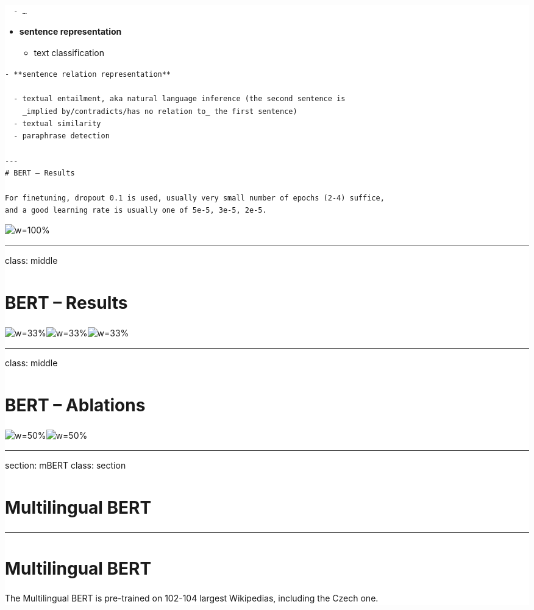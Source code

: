 ~~~
  - …

~~~
- **sentence representation**

  - text classification

~~~
- **sentence relation representation**

  - textual entailment, aka natural language inference (the second sentence is
    _implied by/contradicts/has no relation to_ the first sentence)
  - textual similarity
  - paraphrase detection

---
# BERT – Results

For finetuning, dropout 0.1 is used, usually very small number of epochs (2-4) suffice,
and a good learning rate is usually one of 5e-5, 3e-5, 2e-5.

~~~
![w=100%](bert_results.svgz)

---
class: middle
# BERT – Results

![w=33%](bert_results_squad_1.svgz)![w=33%](bert_results_squad_2.svgz)![w=33%](bert_results_swag.svgz)

---
class: middle
# BERT – Ablations

![w=50%](bert_ablations_steps.svgz)![w=50%](bert_ablations_masking.svgz)

---
section: mBERT
class: section
# Multilingual BERT

---
# Multilingual BERT

The Multilingual BERT is pre-trained on 102-104 largest Wikipedias, including the
Czech one.

